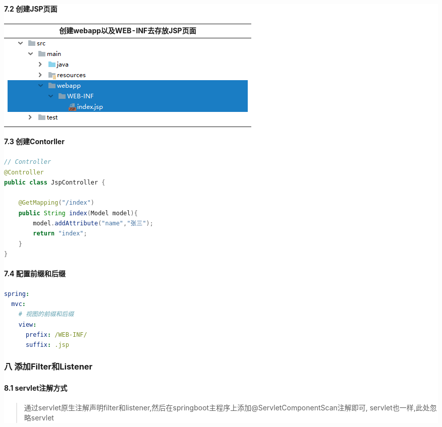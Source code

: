 
#### 7.2 创建JSP页面

|    创建webapp以及WEB-INF去存放JSP页面     |
| :---------------------------------------: |
| ![1587467971330](mdpic/1587467971330.png) |



#### 7.3 创建Contorller

```java
// Controller
@Controller
public class JspController {

    @GetMapping("/index")
    public String index(Model model){
        model.addAttribute("name","张三");
        return "index";
    }
}
```



#### 7.4 配置前缀和后缀

```yml
spring:
  mvc:
    # 视图的前缀和后缀
    view:
      prefix: /WEB-INF/
      suffix: .jsp
```







###  八  添加Filter和Listener



#### 8.1 servlet注解方式

> 通过servlet原生注解声明filter和listener,然后在springboot主程序上添加@ServletComponentScan注解即可, servlet也一样,此处忽略servlet
